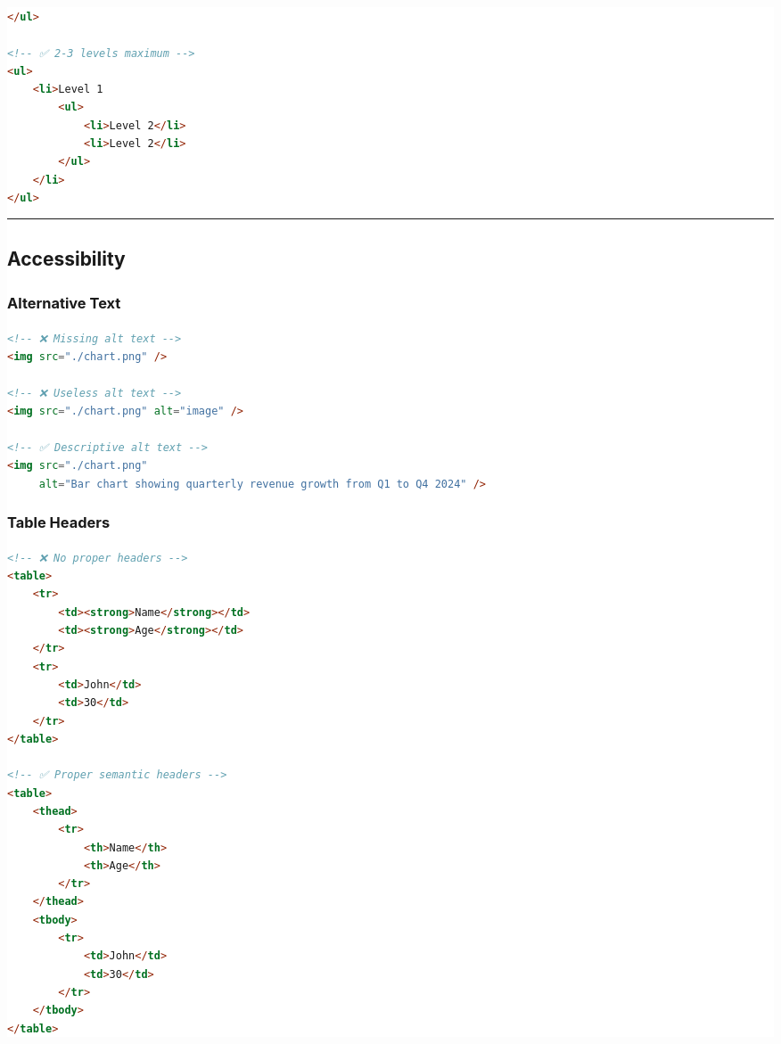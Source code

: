 ```html
</ul>

<!-- ✅ 2-3 levels maximum -->
<ul>
    <li>Level 1
        <ul>
            <li>Level 2</li>
            <li>Level 2</li>
        </ul>
    </li>
</ul>
```

---

## Accessibility

### Alternative Text

```html
<!-- ❌ Missing alt text -->
<img src="./chart.png" />

<!-- ❌ Useless alt text -->
<img src="./chart.png" alt="image" />

<!-- ✅ Descriptive alt text -->
<img src="./chart.png"
     alt="Bar chart showing quarterly revenue growth from Q1 to Q4 2024" />
```

### Table Headers

```html
<!-- ❌ No proper headers -->
<table>
    <tr>
        <td><strong>Name</strong></td>
        <td><strong>Age</strong></td>
    </tr>
    <tr>
        <td>John</td>
        <td>30</td>
    </tr>
</table>

<!-- ✅ Proper semantic headers -->
<table>
    <thead>
        <tr>
            <th>Name</th>
            <th>Age</th>
        </tr>
    </thead>
    <tbody>
        <tr>
            <td>John</td>
            <td>30</td>
        </tr>
    </tbody>
</table>
```
